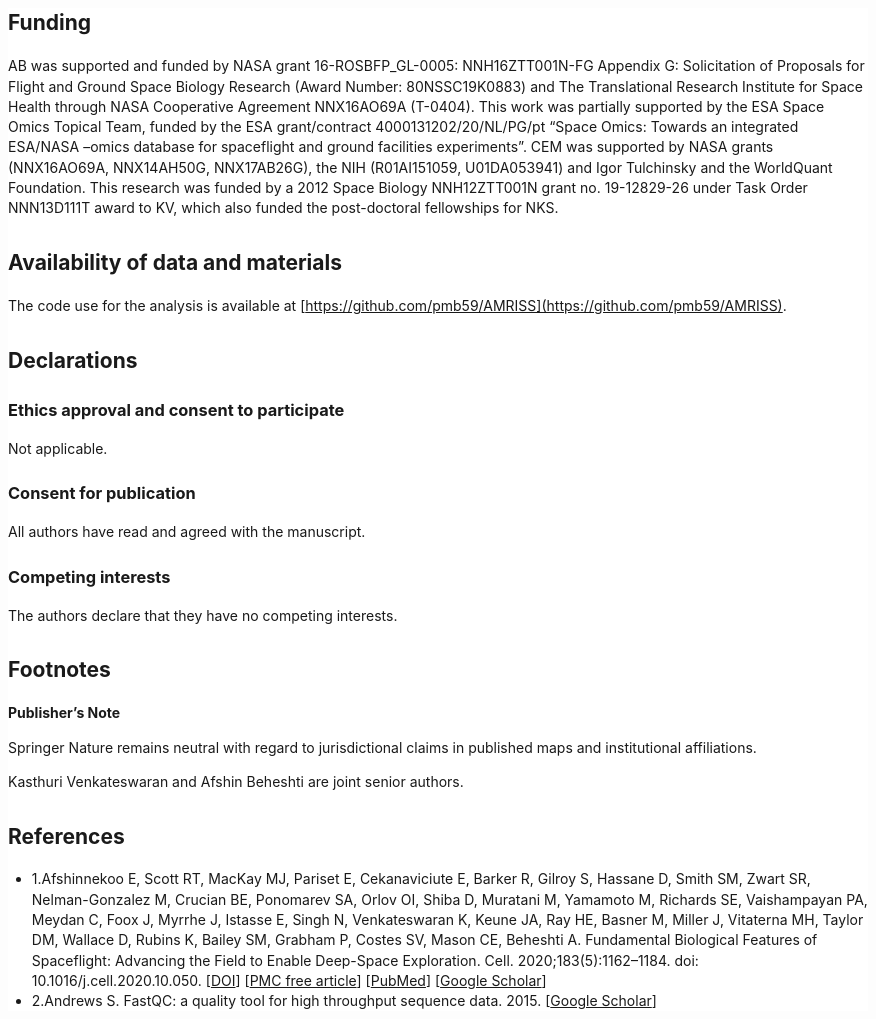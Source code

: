 ## Funding

AB was supported and funded by NASA grant 16-ROSBFP\_GL-0005: NNH16ZTT001N-FG Appendix G: Solicitation of Proposals for Flight and Ground Space Biology Research (Award Number: 80NSSC19K0883) and The Translational Research Institute for Space Health through NASA Cooperative Agreement NNX16AO69A (T-0404). This work was partially supported by the ESA Space Omics Topical Team, funded by the ESA grant/contract 4000131202/20/NL/PG/pt “Space Omics: Towards an integrated ESA/NASA –omics database for spaceflight and ground facilities experiments”. CEM was supported by NASA grants (NNX16AO69A, NNX14AH50G, NNX17AB26G), the NIH (R01AI151059, U01DA053941) and Igor Tulchinsky and the WorldQuant Foundation. This research was funded by a 2012 Space Biology NNH12ZTT001N grant no. 19-12829-26 under Task Order NNN13D111T award to KV, which also funded the post-doctoral fellowships for NKS.

## Availability of data and materials

The code use for the analysis is available at [https://github.com/pmb59/AMRISS](https://github.com/pmb59/AMRISS).

## Declarations

### Ethics approval and consent to participate

Not applicable.

### Consent for publication

All authors have read and agreed with the manuscript.

### Competing interests

The authors declare that they have no competing interests.

## Footnotes

**Publisher’s Note**

Springer Nature remains neutral with regard to jurisdictional claims in published maps and institutional affiliations.

Kasthuri Venkateswaran and Afshin Beheshti are joint senior authors.

## References

*   1.Afshinnekoo E, Scott RT, MacKay MJ, Pariset E, Cekanaviciute E, Barker R, Gilroy S, Hassane D, Smith SM, Zwart SR, Nelman-Gonzalez M, Crucian BE, Ponomarev SA, Orlov OI, Shiba D, Muratani M, Yamamoto M, Richards SE, Vaishampayan PA, Meydan C, Foox J, Myrrhe J, Istasse E, Singh N, Venkateswaran K, Keune JA, Ray HE, Basner M, Miller J, Vitaterna MH, Taylor DM, Wallace D, Rubins K, Bailey SM, Grabham P, Costes SV, Mason CE, Beheshti A. Fundamental Biological Features of Spaceflight: Advancing the Field to Enable Deep-Space Exploration. Cell. 2020;183(5):1162–1184. doi: 10.1016/j.cell.2020.10.050. \[[DOI](https://doi.org/10.1016/j.cell.2020.10.050)\] \[[PMC free article](https://www.ncbi.nlm.nih.gov/articles/PMC8441988/)\] \[[PubMed](https://pubmed.ncbi.nlm.nih.gov/33242416/)\] \[[Google Scholar](https://scholar.google.com/scholar_lookup?journal=Cell.&title=Fundamental%20Biological%20Features%20of%20Spaceflight:%20Advancing%20the%20Field%20to%20Enable%20Deep-Space%20Exploration&author=E%20Afshinnekoo&author=RT%20Scott&author=MJ%20MacKay&author=E%20Pariset&author=E%20Cekanaviciute&volume=183&issue=5&publication_year=2020&pages=1162-1184&pmid=33242416&doi=10.1016/j.cell.2020.10.050&)\]
*   2.Andrews S. FastQC: a quality tool for high throughput sequence data. 2015. \[[Google Scholar](https://scholar.google.com/scholar_lookup?title=FastQC:%20a%20quality%20tool%20for%20high%20throughput%20sequence%20data&author=S%20Andrews&publication_year=2015&)\]